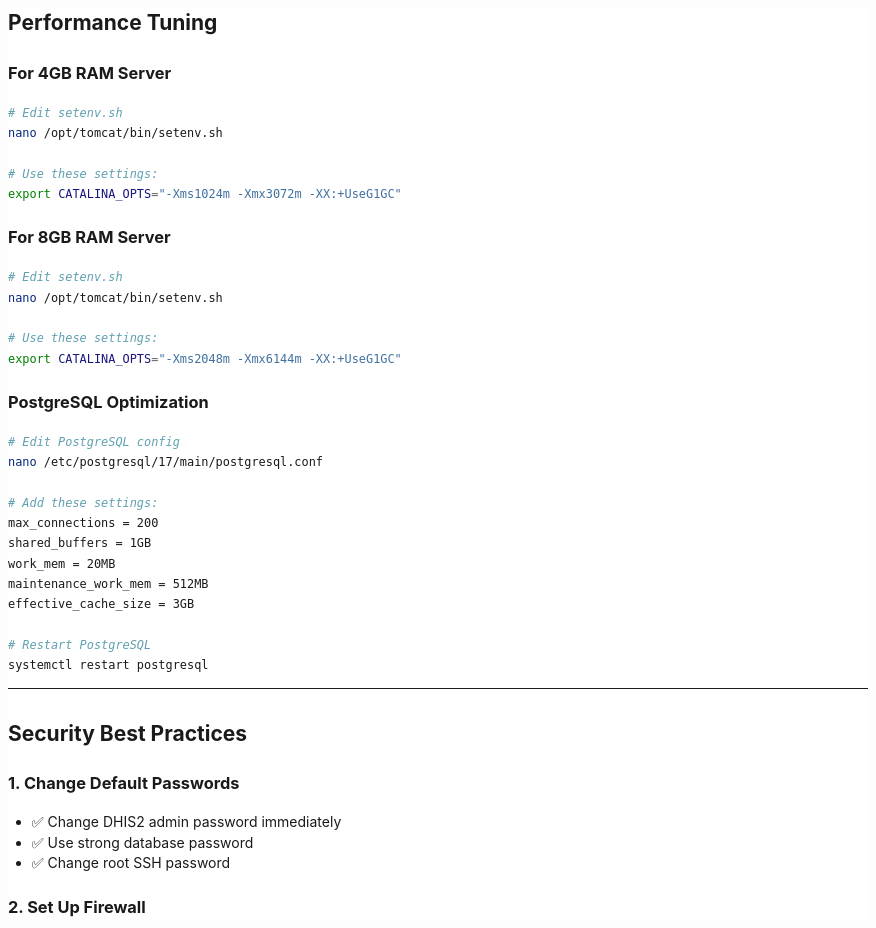 
## Performance Tuning

### For 4GB RAM Server

```bash
# Edit setenv.sh
nano /opt/tomcat/bin/setenv.sh

# Use these settings:
export CATALINA_OPTS="-Xms1024m -Xmx3072m -XX:+UseG1GC"
```

### For 8GB RAM Server

```bash
# Edit setenv.sh
nano /opt/tomcat/bin/setenv.sh

# Use these settings:
export CATALINA_OPTS="-Xms2048m -Xmx6144m -XX:+UseG1GC"
```

### PostgreSQL Optimization

```bash
# Edit PostgreSQL config
nano /etc/postgresql/17/main/postgresql.conf

# Add these settings:
max_connections = 200
shared_buffers = 1GB
work_mem = 20MB
maintenance_work_mem = 512MB
effective_cache_size = 3GB

# Restart PostgreSQL
systemctl restart postgresql
```

---

## Security Best Practices

### 1. Change Default Passwords

- ✅ Change DHIS2 admin password immediately
- ✅ Use strong database password
- ✅ Change root SSH password

### 2. Set Up Firewall
